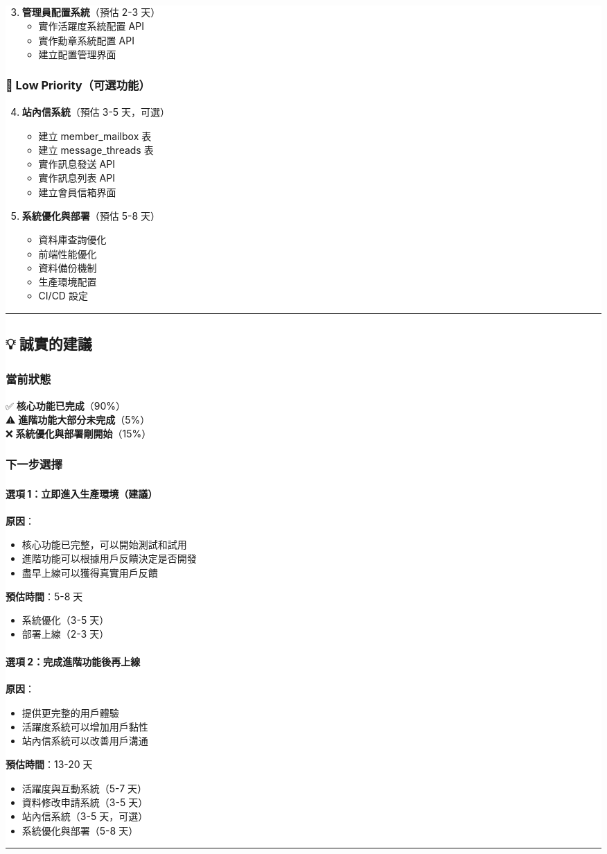 3. **管理員配置系統**（預估 2-3 天）
   - 實作活躍度系統配置 API
   - 實作勳章系統配置 API
   - 建立配置管理界面

### 📝 Low Priority（可選功能）

4. **站內信系統**（預估 3-5 天，可選）
   - 建立 member_mailbox 表
   - 建立 message_threads 表
   - 實作訊息發送 API
   - 實作訊息列表 API
   - 建立會員信箱界面

5. **系統優化與部署**（預估 5-8 天）
   - 資料庫查詢優化
   - 前端性能優化
   - 資料備份機制
   - 生產環境配置
   - CI/CD 設定

---

## 💡 誠實的建議

### 當前狀態

✅ **核心功能已完成**（90%）  
⚠️ **進階功能大部分未完成**（5%）  
❌ **系統優化與部署剛開始**（15%）

### 下一步選擇

#### 選項 1：立即進入生產環境（建議）

**原因**：
- 核心功能已完整，可以開始測試和試用
- 進階功能可以根據用戶反饋決定是否開發
- 盡早上線可以獲得真實用戶反饋

**預估時間**：5-8 天
- 系統優化（3-5 天）
- 部署上線（2-3 天）

#### 選項 2：完成進階功能後再上線

**原因**：
- 提供更完整的用戶體驗
- 活躍度系統可以增加用戶黏性
- 站內信系統可以改善用戶溝通

**預估時間**：13-20 天
- 活躍度與互動系統（5-7 天）
- 資料修改申請系統（3-5 天）
- 站內信系統（3-5 天，可選）
- 系統優化與部署（5-8 天）

---
